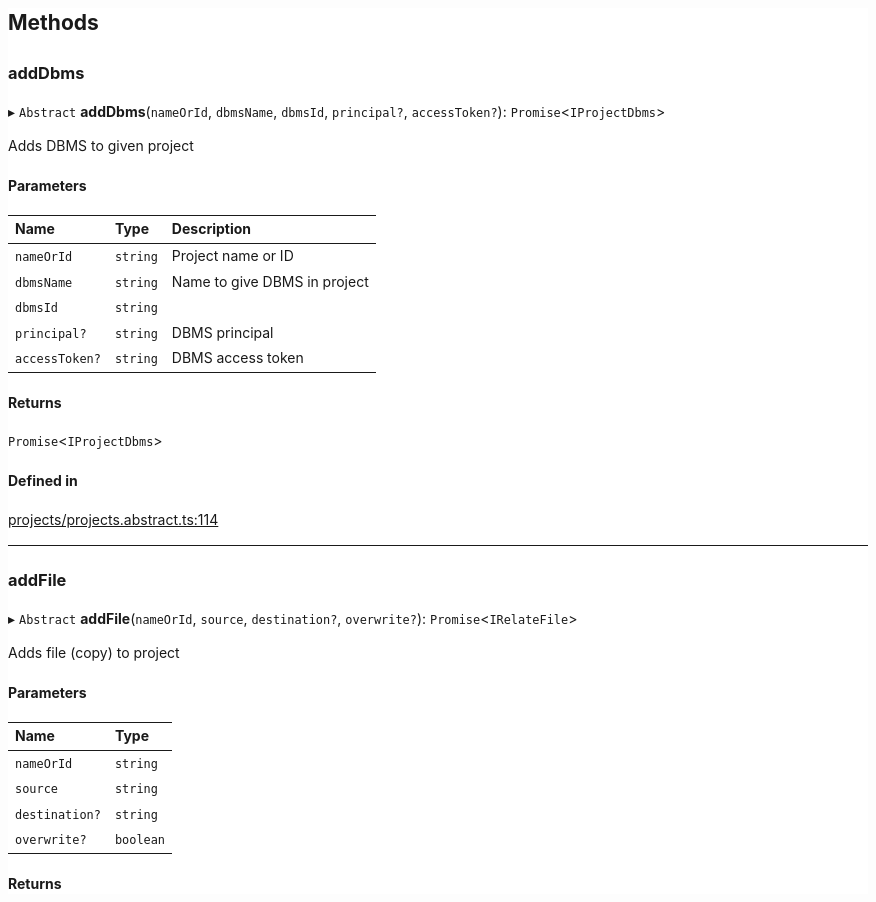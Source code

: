 ## Methods

### addDbms

▸ `Abstract` **addDbms**(`nameOrId`, `dbmsName`, `dbmsId`, `principal?`, `accessToken?`): `Promise`<`IProjectDbms`\>

Adds DBMS to given project

#### Parameters

| Name | Type | Description |
| :------ | :------ | :------ |
| `nameOrId` | `string` | Project name or ID |
| `dbmsName` | `string` | Name to give DBMS in project |
| `dbmsId` | `string` |  |
| `principal?` | `string` | DBMS principal |
| `accessToken?` | `string` | DBMS access token |

#### Returns

`Promise`<`IProjectDbms`\>

#### Defined in

[projects/projects.abstract.ts:114](https://github.com/neo4j-devtools/relate/blob/master/packages/common/src/entities/projects/projects.abstract.ts#L114)

___

### addFile

▸ `Abstract` **addFile**(`nameOrId`, `source`, `destination?`, `overwrite?`): `Promise`<`IRelateFile`\>

Adds file (copy) to project

#### Parameters

| Name | Type |
| :------ | :------ |
| `nameOrId` | `string` |
| `source` | `string` |
| `destination?` | `string` |
| `overwrite?` | `boolean` |

#### Returns
